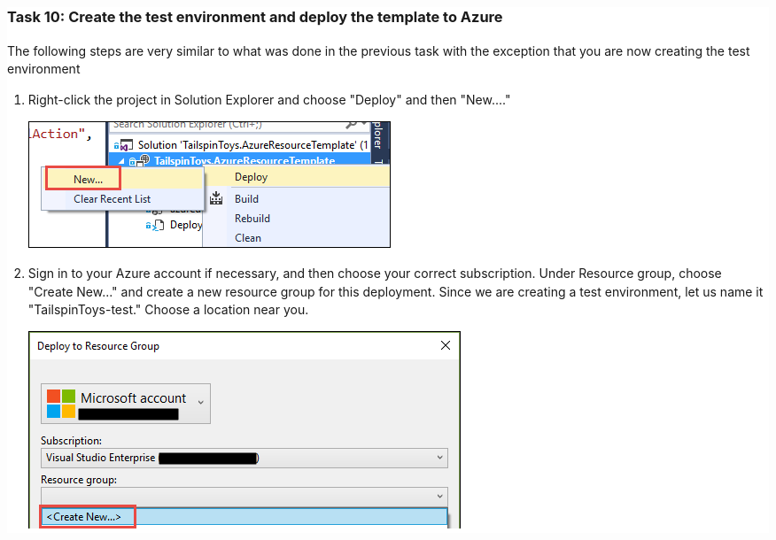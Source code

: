 ### Task 10: Create the test environment and deploy the template to Azure

The following steps are very similar to what was done in the previous task with the exception that you are now creating the test environment

1.  Right-click the project in Solution Explorer and choose "Deploy" and then "New...."

    ![In Solution Explorer, TailspinToysAzureResourceTemplate is selected, a submenu has New selected and highlighted, and another submenu has Deploy highlighted.](images/Hands-onlabstep-by-step-ContinuousdeliverywithVSTSandAzureimages/media/image40.png "Choosing New and Deploy")

2.  Sign in to your Azure account if necessary, and then choose your correct subscription. Under Resource group, choose "Create New..." and create a new resource group for this deployment. Since we are creating a test environment, let us name it "TailspinToys-test." Choose a location near you.

    ![In the Deploy to Resource Group window, Create New is selected in the Resource group drop-down list.](images/Hands-onlabstep-by-step-ContinuousdeliverywithVSTSandAzureimages/media/image41.png "Deploy to Resource Group window")
    